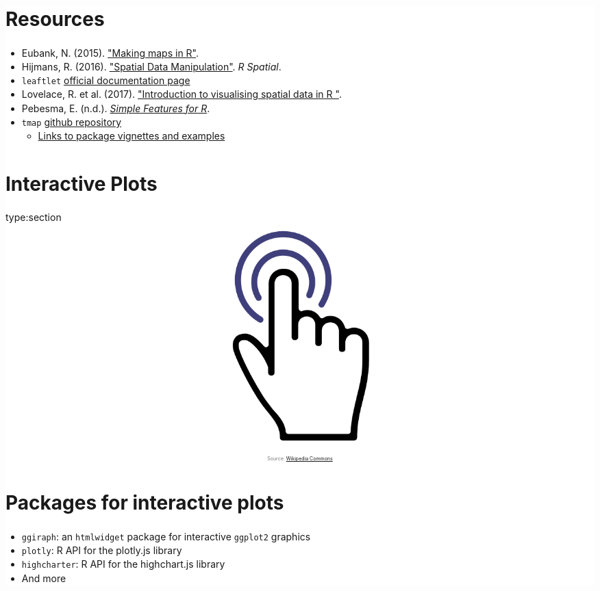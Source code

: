 
Resources
========================================================
* Eubank, N. (2015). ["Making maps in R"](http://www.nickeubank.com/wp-content/uploads/2015/10/RGIS3_MakingMaps_part1_mappingVectorData.html).
* Hijmans, R. (2016). ["Spatial Data Manipulation"](http://rspatial.org/spatial/index.html). *R Spatial*.
* `leaftlet` [official documentation page](https://rstudio.github.io/leaflet/)
* Lovelace, R. et al. (2017). ["Introduction to visualising spatial data in R
"](https://cran.r-project.org/doc/contrib/intro-spatial-rl.pdf).
* Pebesma, E. (n.d.). [*Simple Features for R*](http://r-spatial.github.io/sf/).
* `tmap` [github repository](https://github.com/mtennekes/tmap)
    * [Links to package vignettes and examples](https://github.com/mtennekes/tmap#vignettes-and-examples)


Interactive Plots
========================================================
type:section
<img src="../images/interactive.png" title="plot of chunk unnamed-chunk-24" alt="plot of chunk unnamed-chunk-24" width="25%" style="display: block; margin: auto; box-shadow: none;" />
<p style="font-size:0.5em; text-align:center; color: #777;">
Source: <a href="https://commons.wikimedia.org/wiki/File:Interactive_icon.svg">Wikipedia Commons</a>
</p>


Packages for interactive plots
========================================================
* `ggiraph`: an `htmlwidget` package for interactive `ggplot2` graphics
* `plotly`: R API for the plotly.js library
* `highcharter`: R API for the highchart.js library
* And more
